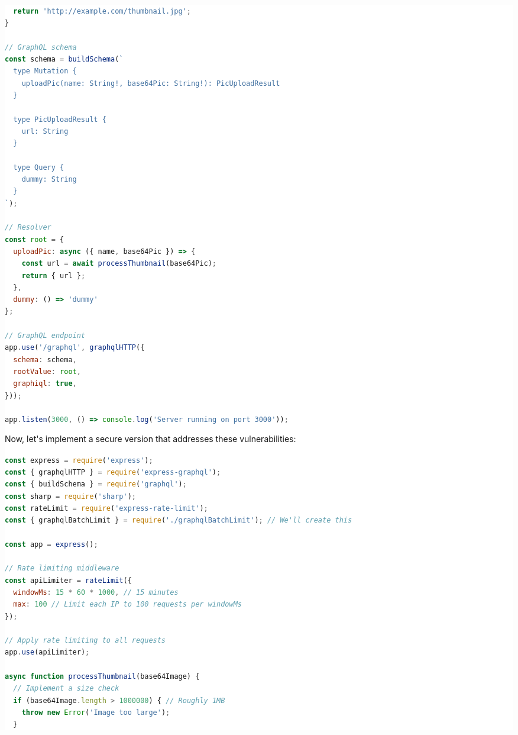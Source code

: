 ```js
  return 'http://example.com/thumbnail.jpg';
}

// GraphQL schema
const schema = buildSchema(`
  type Mutation {
    uploadPic(name: String!, base64Pic: String!): PicUploadResult
  }

  type PicUploadResult {
    url: String
  }

  type Query {
    dummy: String
  }
`);

// Resolver
const root = {
  uploadPic: async ({ name, base64Pic }) => {
    const url = await processThumbnail(base64Pic);
    return { url };
  },
  dummy: () => 'dummy'
};

// GraphQL endpoint
app.use('/graphql', graphqlHTTP({
  schema: schema,
  rootValue: root,
  graphiql: true,
}));

app.listen(3000, () => console.log('Server running on port 3000'));
```

Now, let's implement a secure version that addresses these vulnerabilities:

```js
const express = require('express');
const { graphqlHTTP } = require('express-graphql');
const { buildSchema } = require('graphql');
const sharp = require('sharp');
const rateLimit = require('express-rate-limit');
const { graphqlBatchLimit } = require('./graphqlBatchLimit'); // We'll create this

const app = express();

// Rate limiting middleware
const apiLimiter = rateLimit({
  windowMs: 15 * 60 * 1000, // 15 minutes
  max: 100 // Limit each IP to 100 requests per windowMs
});

// Apply rate limiting to all requests
app.use(apiLimiter);

async function processThumbnail(base64Image) {
  // Implement a size check
  if (base64Image.length > 1000000) { // Roughly 1MB
    throw new Error('Image too large');
  }

```